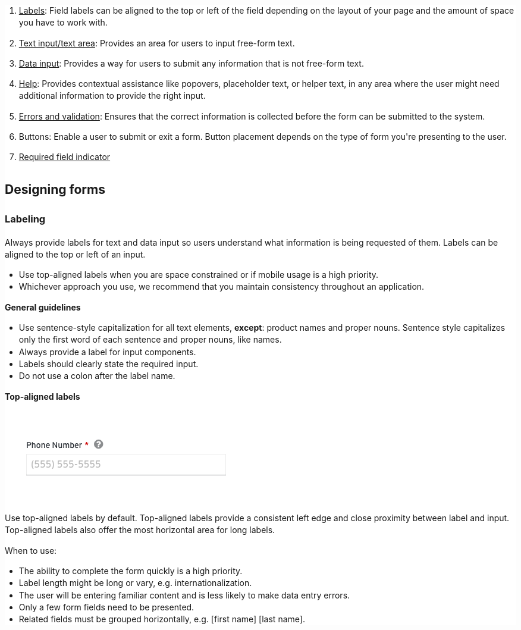 1. [Labels](#labeling): Field labels can be aligned to the top or left of the field depending on the layout of your page and the amount of space you have to work with.

2. [Text input/text area](/design-guidelines/usage-and-behavior/data-input): Provides an area for users to input free-form text.

3. [Data input](#choose-the-right-data-input): Provides a way for users to submit any information that is not free-form text.

4. [Help](#provide-the-right-kind-of-help): Provides contextual assistance like popovers, placeholder text, or helper text, in any area where the user might need additional information to provide the right input.

5. [Errors and validation](#provide-errors-and-validation): Ensures that the correct information is collected before the form can be submitted to the system.

6. Buttons: Enable a user to submit or exit a form. Button placement depends on the type of form you're presenting to the user.

7. [Required field indicator](#indicating-required-fields)




## Designing forms
### Labeling
Always provide labels for text and data input so users understand what information is being requested of them. Labels can be aligned to the top or left of an input.

* Use top-aligned labels when you are space constrained or if mobile usage is a high priority.
* Whichever approach you use, we recommend that you maintain consistency throughout an application.

**General guidelines**
*  Use sentence-style capitalization for all text elements, **except**: product names and proper nouns. Sentence style capitalizes only the first word of each sentence and proper nouns, like names.
* Always provide a label for input components.
* Labels should clearly state the required input.
* Do not use a colon after the label name.

**Top-aligned labels**

![Aligned to the top](./img/top-aligned.png)

Use top-aligned labels by default. Top-aligned labels provide a consistent left edge and close proximity between label and input. Top-aligned labels also offer the most horizontal area for long labels.

When to use:
* The ability to complete the form quickly is a high priority.
* Label length might be long or vary, e.g. internationalization.
* The user will be entering familiar content and is less likely to make data entry errors.
* Only a few form fields need to be presented.
* Related fields must be grouped horizontally, e.g. [first name] [last name].
